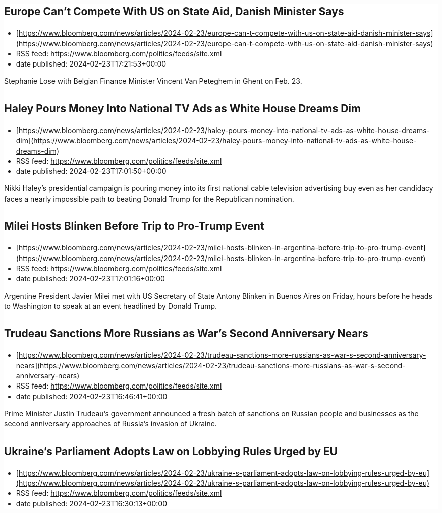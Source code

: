 ## Europe Can’t Compete With US on State Aid, Danish Minister Says
 - [https://www.bloomberg.com/news/articles/2024-02-23/europe-can-t-compete-with-us-on-state-aid-danish-minister-says](https://www.bloomberg.com/news/articles/2024-02-23/europe-can-t-compete-with-us-on-state-aid-danish-minister-says)
 - RSS feed: https://www.bloomberg.com/politics/feeds/site.xml
 - date published: 2024-02-23T17:21:53+00:00

Stephanie Lose with Belgian Finance Minister Vincent Van Peteghem in Ghent on Feb. 23.

## Haley Pours Money Into National TV Ads as White House Dreams Dim
 - [https://www.bloomberg.com/news/articles/2024-02-23/haley-pours-money-into-national-tv-ads-as-white-house-dreams-dim](https://www.bloomberg.com/news/articles/2024-02-23/haley-pours-money-into-national-tv-ads-as-white-house-dreams-dim)
 - RSS feed: https://www.bloomberg.com/politics/feeds/site.xml
 - date published: 2024-02-23T17:01:50+00:00

Nikki Haley’s presidential campaign is pouring money into its first national cable television advertising buy even as her candidacy faces a nearly impossible path to beating Donald Trump for the Republican nomination.

## Milei Hosts Blinken Before Trip to Pro-Trump Event
 - [https://www.bloomberg.com/news/articles/2024-02-23/milei-hosts-blinken-in-argentina-before-trip-to-pro-trump-event](https://www.bloomberg.com/news/articles/2024-02-23/milei-hosts-blinken-in-argentina-before-trip-to-pro-trump-event)
 - RSS feed: https://www.bloomberg.com/politics/feeds/site.xml
 - date published: 2024-02-23T17:01:16+00:00

Argentine President Javier Milei met with US Secretary of State Antony Blinken in Buenos Aires on Friday, hours before he heads to Washington to speak at an event headlined by Donald Trump.

## Trudeau Sanctions More Russians as War’s Second Anniversary Nears
 - [https://www.bloomberg.com/news/articles/2024-02-23/trudeau-sanctions-more-russians-as-war-s-second-anniversary-nears](https://www.bloomberg.com/news/articles/2024-02-23/trudeau-sanctions-more-russians-as-war-s-second-anniversary-nears)
 - RSS feed: https://www.bloomberg.com/politics/feeds/site.xml
 - date published: 2024-02-23T16:46:41+00:00

Prime Minister Justin Trudeau’s government announced a fresh batch of sanctions on Russian people and businesses as the second anniversary approaches of Russia’s invasion of Ukraine.

## Ukraine’s Parliament Adopts Law on Lobbying Rules Urged by EU
 - [https://www.bloomberg.com/news/articles/2024-02-23/ukraine-s-parliament-adopts-law-on-lobbying-rules-urged-by-eu](https://www.bloomberg.com/news/articles/2024-02-23/ukraine-s-parliament-adopts-law-on-lobbying-rules-urged-by-eu)
 - RSS feed: https://www.bloomberg.com/politics/feeds/site.xml
 - date published: 2024-02-23T16:30:13+00:00
